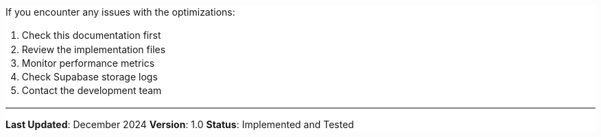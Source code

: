 If you encounter any issues with the optimizations:
1. Check this documentation first
2. Review the implementation files
3. Monitor performance metrics
4. Check Supabase storage logs
5. Contact the development team

---

**Last Updated**: December 2024
**Version**: 1.0
**Status**: Implemented and Tested 